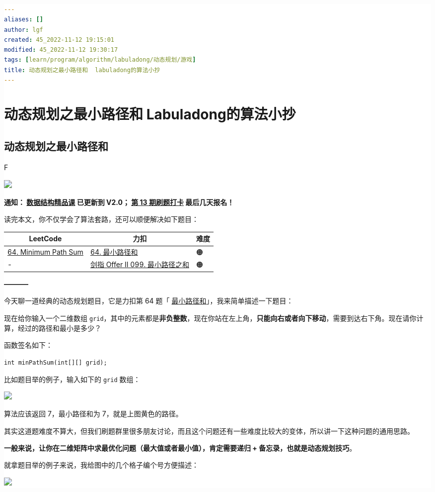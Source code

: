 ```yaml
---
aliases: []
author: lgf
created: 45_2022-11-12 19:15:01
modified: 45_2022-11-12 19:30:17
tags: [learn/program/algorithm/labuladong/动态规划/游戏]
title: 动态规划之最小路径和  labuladong的算法小抄
---
```

# 动态规划之最小路径和 Labuladong的算法小抄
## 动态规划之最小路径和

F

[![](https://labuladong.gitee.io/algo/images/souyisou1.png)](https://labuladong.gitee.io/algo/images/souyisou1.png)

**通知： [数据结构精品课](https://aep.h5.xeknow.com/s/1XJHEO) 已更新到 V2.0； [第 13 期刷题打卡](https://mp.weixin.qq.com/s/eUG2OOzY3k_ZTz-CFvtv5Q) 最后几天报名！**

读完本文，你不仅学会了算法套路，还可以顺便解决如下题目：

| LeetCode | 力扣 | 难度 |
| --- | --- | --- |
| [64\. Minimum Path Sum](https://leetcode.com/problems/minimum-path-sum/) | [64\. 最小路径和](https://leetcode.cn/problems/minimum-path-sum/) | 🟠 |
| \- | [剑指 Offer II 099. 最小路径之和](https://leetcode.cn/problems/0i0mDW/) | 🟠 |

**———–**

今天聊一道经典的动态规划题目，它是力扣第 64 题「 [最小路径和](https://leetcode.cn/problems/minimum-path-sum/)」，我来简单描述一下题目：

现在给你输入一个二维数组 `grid`，其中的元素都是**非负整数**，现在你站在左上角，**只能向右或者向下移动**，需要到达右下角。现在请你计算，经过的路径和最小是多少？

函数签名如下：

```
int minPathSum(int[][] grid);
```

比如题目举的例子，输入如下的 `grid` 数组：

[![](https://labuladong.gitee.io/algo/images/%e6%9c%80%e7%9f%ad%e8%b7%af%e5%be%84%e5%92%8c/titlepic.jpg)](https://labuladong.gitee.io/algo/images/%e6%9c%80%e7%9f%ad%e8%b7%af%e5%be%84%e5%92%8c/titlepic.jpg)

算法应该返回 7，最小路径和为 7，就是上图黄色的路径。

其实这道题难度不算大，但我们刷题群里很多朋友讨论，而且这个问题还有一些难度比较大的变体，所以讲一下这种问题的通用思路。

**一般来说，让你在二维矩阵中求最优化问题（最大值或者最小值），肯定需要递归 + 备忘录，也就是动态规划技巧**。

就拿题目举的例子来说，我给图中的几个格子编个号方便描述：

[![](https://labuladong.gitee.io/algo/images/%e6%9c%80%e7%9f%ad%e8%b7%af%e5%be%84%e5%92%8c/minpath.jpg)](https://labuladong.gitee.io/algo/images/%e6%9c%80%e7%9f%ad%e8%b7%af%e5%be%84%e5%92%8c/minpath.jpg)
